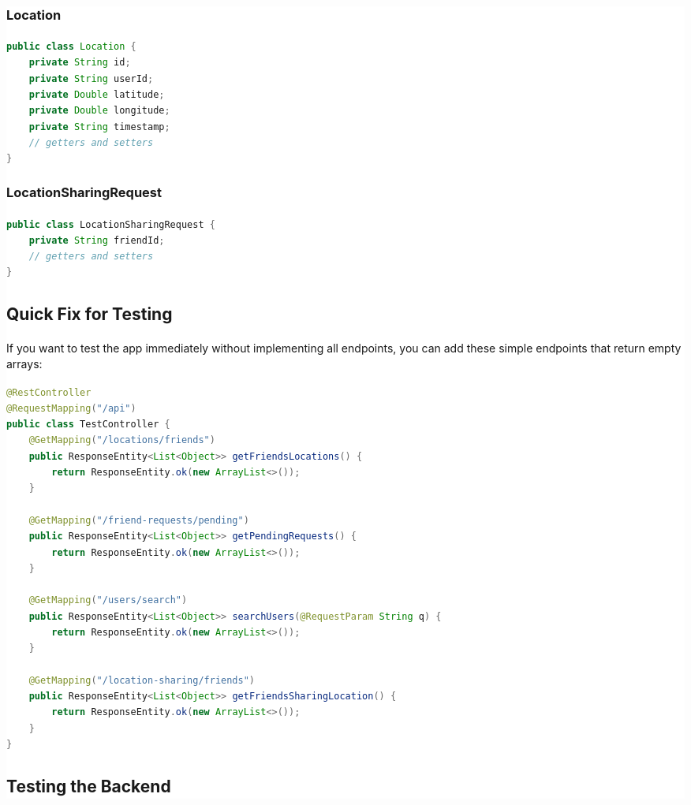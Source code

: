 ### Location
```java
public class Location {
    private String id;
    private String userId;
    private Double latitude;
    private Double longitude;
    private String timestamp;
    // getters and setters
}
```

### LocationSharingRequest
```java
public class LocationSharingRequest {
    private String friendId;
    // getters and setters
}
```

## Quick Fix for Testing

If you want to test the app immediately without implementing all endpoints, you can add these simple endpoints that return empty arrays:

```java
@RestController
@RequestMapping("/api")
public class TestController {
    @GetMapping("/locations/friends")
    public ResponseEntity<List<Object>> getFriendsLocations() {
        return ResponseEntity.ok(new ArrayList<>());
    }
    
    @GetMapping("/friend-requests/pending")
    public ResponseEntity<List<Object>> getPendingRequests() {
        return ResponseEntity.ok(new ArrayList<>());
    }
    
    @GetMapping("/users/search")
    public ResponseEntity<List<Object>> searchUsers(@RequestParam String q) {
        return ResponseEntity.ok(new ArrayList<>());
    }
    
    @GetMapping("/location-sharing/friends")
    public ResponseEntity<List<Object>> getFriendsSharingLocation() {
        return ResponseEntity.ok(new ArrayList<>());
    }
}
```

## Testing the Backend
